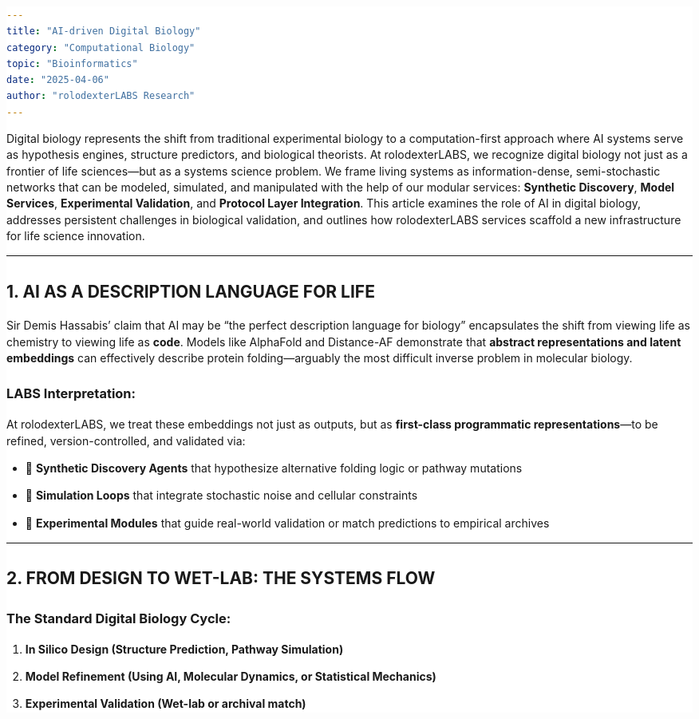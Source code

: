 ```yaml
---
title: "AI-driven Digital Biology"
category: "Computational Biology"
topic: "Bioinformatics"
date: "2025-04-06"
author: "rolodexterLABS Research"
---
```


Digital biology represents the shift from traditional experimental biology to a computation-first approach where AI systems serve as hypothesis engines, structure predictors, and biological theorists. At rolodexterLABS, we recognize digital biology not just as a frontier of life sciences—but as a systems science problem. We frame living systems as information-dense, semi-stochastic networks that can be modeled, simulated, and manipulated with the help of our modular services: **Synthetic Discovery**, **Model Services**, **Experimental Validation**, and **Protocol Layer Integration**. This article examines the role of AI in digital biology, addresses persistent challenges in biological validation, and outlines how rolodexterLABS services scaffold a new infrastructure for life science innovation.

---

## 1. AI AS A DESCRIPTION LANGUAGE FOR LIFE

Sir Demis Hassabis’ claim that AI may be “the perfect description language for biology” encapsulates the shift from viewing life as chemistry to viewing life as **code**. Models like AlphaFold and Distance-AF demonstrate that **abstract representations and latent embeddings** can effectively describe protein folding—arguably the most difficult inverse problem in molecular biology.

### LABS Interpretation:

At rolodexterLABS, we treat these embeddings not just as outputs, but as **first-class programmatic representations**—to be refined, version-controlled, and validated via:

- 🧬 **Synthetic Discovery Agents** that hypothesize alternative folding logic or pathway mutations
    
- 🔁 **Simulation Loops** that integrate stochastic noise and cellular constraints
    
- 🧪 **Experimental Modules** that guide real-world validation or match predictions to empirical archives
    

---

## 2. FROM DESIGN TO WET-LAB: THE SYSTEMS FLOW

### The Standard Digital Biology Cycle:

1. **In Silico Design (Structure Prediction, Pathway Simulation)**
    
2. **Model Refinement (Using AI, Molecular Dynamics, or Statistical Mechanics)**
    
3. **Experimental Validation (Wet-lab or archival match)**
    
